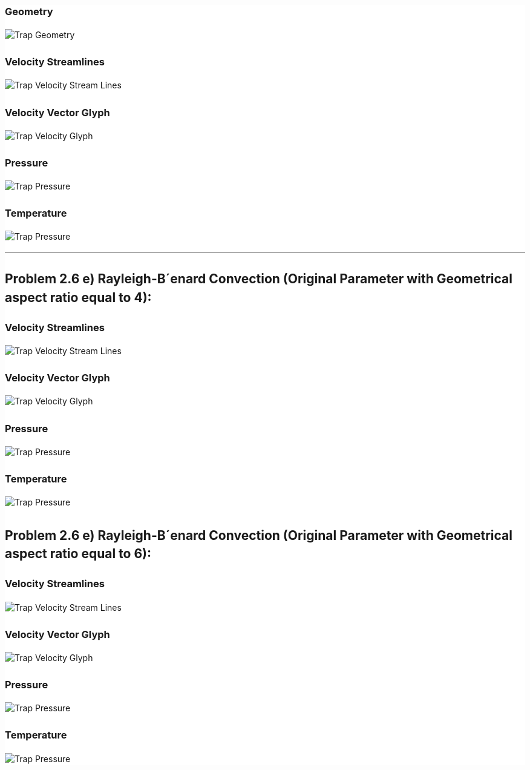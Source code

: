 ### Geometry
![Trap Geometry](./Images/rbc_geometry.png)

### Velocity Streamlines
![Trap Velocity Stream Lines](./Images/rbc_velocity_stream.png)

### Velocity Vector Glyph
![Trap Velocity Glyph](./Images/rbc_velocity_glyph.png)

### Pressure
![Trap Pressure](./Images/rbc_pressure.png)

### Temperature
![Trap Pressure](./Images/rbc_temperature.png)

___

## Problem 2.6 e) Rayleigh-B´enard Convection (Original Parameter with Geometrical aspect ratio equal to 4):

### Velocity Streamlines
![Trap Velocity Stream Lines](./Images/rbc_velocity_stream_4.png)

### Velocity Vector Glyph
![Trap Velocity Glyph](./Images/rbc_velocity_glyph_4.png)

### Pressure
![Trap Pressure](./Images/rbc_pressure_4.png)

### Temperature
![Trap Pressure](./Images/rbc_temperature_4.png)

## Problem 2.6 e) Rayleigh-B´enard Convection (Original Parameter with Geometrical aspect ratio equal to 6):

### Velocity Streamlines
![Trap Velocity Stream Lines](./Images/rbc_velocity_stream_6.png)

### Velocity Vector Glyph
![Trap Velocity Glyph](./Images/rbc_velocity_glyph_6.png)

### Pressure
![Trap Pressure](./Images/rbc_pressure_6.png)

### Temperature
![Trap Pressure](./Images/rbc_temperature_6.png)